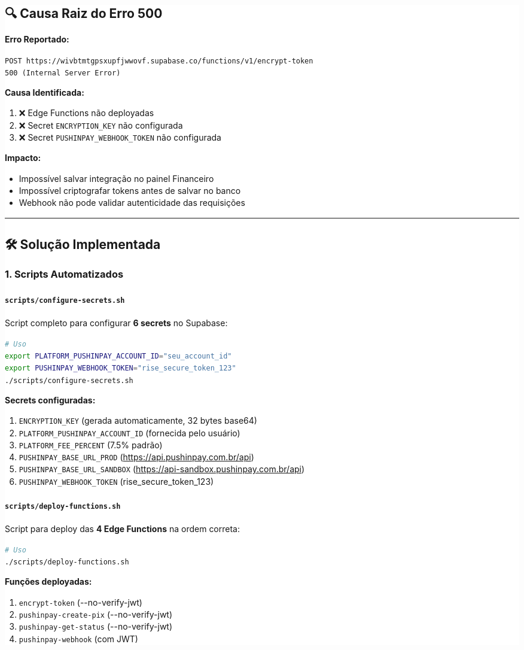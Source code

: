 
## 🔍 Causa Raiz do Erro 500

**Erro Reportado:**
```
POST https://wivbtmtgpsxupfjwwovf.supabase.co/functions/v1/encrypt-token
500 (Internal Server Error)
```

**Causa Identificada:**
1. ❌ Edge Functions não deployadas
2. ❌ Secret `ENCRYPTION_KEY` não configurada
3. ❌ Secret `PUSHINPAY_WEBHOOK_TOKEN` não configurada

**Impacto:**
- Impossível salvar integração no painel Financeiro
- Impossível criptografar tokens antes de salvar no banco
- Webhook não pode validar autenticidade das requisições

---

## 🛠️ Solução Implementada

### **1. Scripts Automatizados**

#### `scripts/configure-secrets.sh`

Script completo para configurar **6 secrets** no Supabase:

```bash
# Uso
export PLATFORM_PUSHINPAY_ACCOUNT_ID="seu_account_id"
export PUSHINPAY_WEBHOOK_TOKEN="rise_secure_token_123"
./scripts/configure-secrets.sh
```

**Secrets configuradas:**
1. `ENCRYPTION_KEY` (gerada automaticamente, 32 bytes base64)
2. `PLATFORM_PUSHINPAY_ACCOUNT_ID` (fornecida pelo usuário)
3. `PLATFORM_FEE_PERCENT` (7.5% padrão)
4. `PUSHINPAY_BASE_URL_PROD` (https://api.pushinpay.com.br/api)
5. `PUSHINPAY_BASE_URL_SANDBOX` (https://api-sandbox.pushinpay.com.br/api)
6. `PUSHINPAY_WEBHOOK_TOKEN` (rise_secure_token_123)

#### `scripts/deploy-functions.sh`

Script para deploy das **4 Edge Functions** na ordem correta:

```bash
# Uso
./scripts/deploy-functions.sh
```

**Funções deployadas:**
1. `encrypt-token` (--no-verify-jwt)
2. `pushinpay-create-pix` (--no-verify-jwt)
3. `pushinpay-get-status` (--no-verify-jwt)
4. `pushinpay-webhook` (com JWT)
